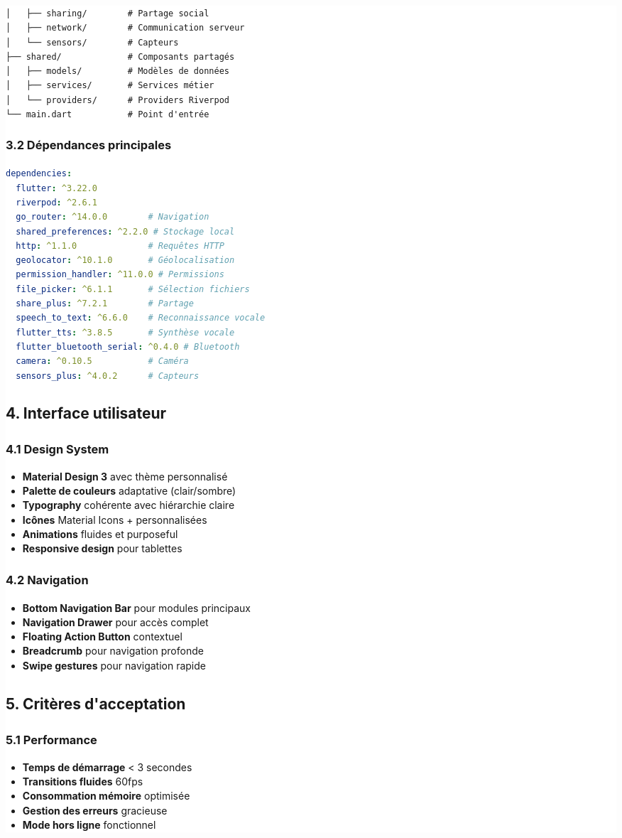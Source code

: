 ```
│   ├── sharing/        # Partage social
│   ├── network/        # Communication serveur
│   └── sensors/        # Capteurs
├── shared/             # Composants partagés
│   ├── models/         # Modèles de données
│   ├── services/       # Services métier
│   └── providers/      # Providers Riverpod
└── main.dart           # Point d'entrée
```

### 3.2 Dépendances principales
```yaml
dependencies:
  flutter: ^3.22.0
  riverpod: ^2.6.1
  go_router: ^14.0.0        # Navigation
  shared_preferences: ^2.2.0 # Stockage local
  http: ^1.1.0              # Requêtes HTTP
  geolocator: ^10.1.0       # Géolocalisation
  permission_handler: ^11.0.0 # Permissions
  file_picker: ^6.1.1       # Sélection fichiers
  share_plus: ^7.2.1        # Partage
  speech_to_text: ^6.6.0    # Reconnaissance vocale
  flutter_tts: ^3.8.5       # Synthèse vocale
  flutter_bluetooth_serial: ^0.4.0 # Bluetooth
  camera: ^0.10.5           # Caméra
  sensors_plus: ^4.0.2      # Capteurs
```

## 4. Interface utilisateur

### 4.1 Design System
- **Material Design 3** avec thème personnalisé
- **Palette de couleurs** adaptative (clair/sombre)
- **Typography** cohérente avec hiérarchie claire
- **Icônes** Material Icons + personnalisées
- **Animations** fluides et purposeful
- **Responsive design** pour tablettes

### 4.2 Navigation
- **Bottom Navigation Bar** pour modules principaux
- **Navigation Drawer** pour accès complet
- **Floating Action Button** contextuel
- **Breadcrumb** pour navigation profonde
- **Swipe gestures** pour navigation rapide

## 5. Critères d'acceptation

### 5.1 Performance
- **Temps de démarrage** < 3 secondes
- **Transitions fluides** 60fps
- **Consommation mémoire** optimisée
- **Gestion des erreurs** gracieuse
- **Mode hors ligne** fonctionnel
